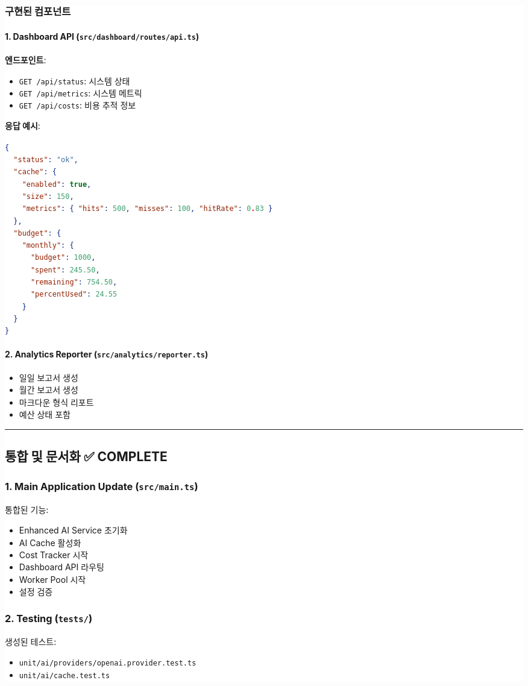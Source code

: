 ### 구현된 컴포넌트

#### 1. Dashboard API (`src/dashboard/routes/api.ts`)

**엔드포인트**:
- `GET /api/status`: 시스템 상태
- `GET /api/metrics`: 시스템 메트릭
- `GET /api/costs`: 비용 추적 정보

**응답 예시**:
```json
{
  "status": "ok",
  "cache": {
    "enabled": true,
    "size": 150,
    "metrics": { "hits": 500, "misses": 100, "hitRate": 0.83 }
  },
  "budget": {
    "monthly": {
      "budget": 1000,
      "spent": 245.50,
      "remaining": 754.50,
      "percentUsed": 24.55
    }
  }
}
```

#### 2. Analytics Reporter (`src/analytics/reporter.ts`)
- 일일 보고서 생성
- 월간 보고서 생성
- 마크다운 형식 리포트
- 예산 상태 포함

---

## 통합 및 문서화 ✅ COMPLETE

### 1. Main Application Update (`src/main.ts`)
통합된 기능:
- Enhanced AI Service 초기화
- AI Cache 활성화
- Cost Tracker 시작
- Dashboard API 라우팅
- Worker Pool 시작
- 설정 검증

### 2. Testing (`tests/`)
생성된 테스트:
- `unit/ai/providers/openai.provider.test.ts`
- `unit/ai/cache.test.ts`
